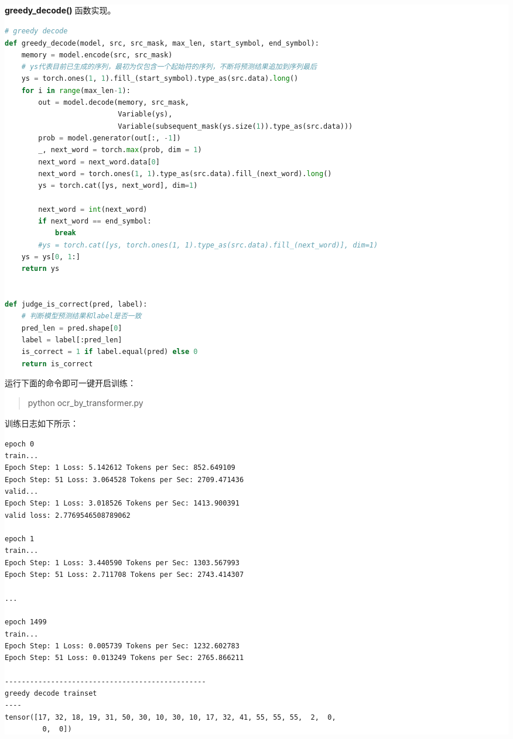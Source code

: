 **greedy_decode()** 函数实现。

```python
# greedy decode
def greedy_decode(model, src, src_mask, max_len, start_symbol, end_symbol):
    memory = model.encode(src, src_mask)
    # ys代表目前已生成的序列，最初为仅包含一个起始符的序列，不断将预测结果追加到序列最后
    ys = torch.ones(1, 1).fill_(start_symbol).type_as(src.data).long()
    for i in range(max_len-1):
        out = model.decode(memory, src_mask,
                           Variable(ys),
                           Variable(subsequent_mask(ys.size(1)).type_as(src.data)))
        prob = model.generator(out[:, -1])
        _, next_word = torch.max(prob, dim = 1)
        next_word = next_word.data[0]
        next_word = torch.ones(1, 1).type_as(src.data).fill_(next_word).long()
        ys = torch.cat([ys, next_word], dim=1)

        next_word = int(next_word)
        if next_word == end_symbol:
            break
        #ys = torch.cat([ys, torch.ones(1, 1).type_as(src.data).fill_(next_word)], dim=1)
    ys = ys[0, 1:]
    return ys


def judge_is_correct(pred, label):
    # 判断模型预测结果和label是否一致
    pred_len = pred.shape[0]
    label = label[:pred_len]
    is_correct = 1 if label.equal(pred) else 0
    return is_correct
```

运行下面的命令即可一键开启训练：

> python ocr_by_transformer.py

训练日志如下所示：

```
epoch 0
train...
Epoch Step: 1 Loss: 5.142612 Tokens per Sec: 852.649109
Epoch Step: 51 Loss: 3.064528 Tokens per Sec: 2709.471436
valid...
Epoch Step: 1 Loss: 3.018526 Tokens per Sec: 1413.900391
valid loss: 2.7769546508789062

epoch 1
train...
Epoch Step: 1 Loss: 3.440590 Tokens per Sec: 1303.567993
Epoch Step: 51 Loss: 2.711708 Tokens per Sec: 2743.414307

...

epoch 1499
train...
Epoch Step: 1 Loss: 0.005739 Tokens per Sec: 1232.602783
Epoch Step: 51 Loss: 0.013249 Tokens per Sec: 2765.866211

------------------------------------------------
greedy decode trainset
----
tensor([17, 32, 18, 19, 31, 50, 30, 10, 30, 10, 17, 32, 41, 55, 55, 55,  2,  0,
         0,  0])
```